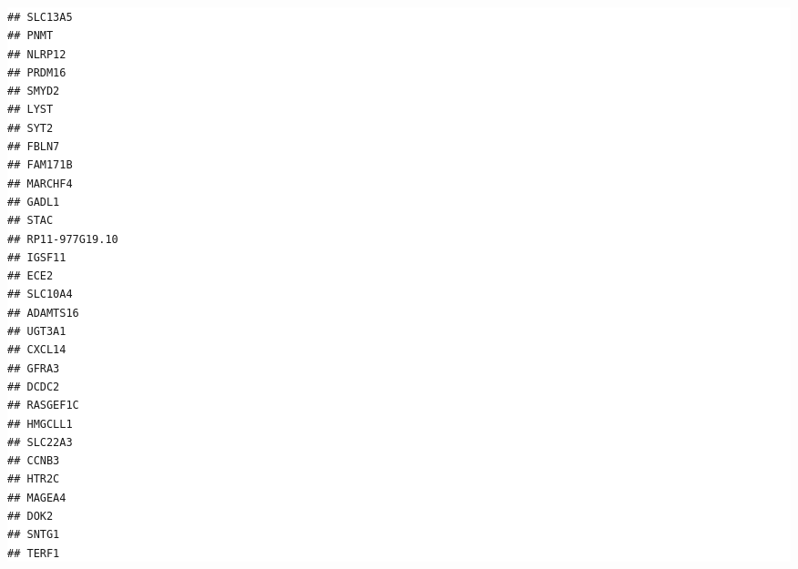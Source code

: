     ## SLC13A5
    ## PNMT
    ## NLRP12
    ## PRDM16
    ## SMYD2
    ## LYST
    ## SYT2
    ## FBLN7
    ## FAM171B
    ## MARCHF4
    ## GADL1
    ## STAC
    ## RP11-977G19.10
    ## IGSF11
    ## ECE2
    ## SLC10A4
    ## ADAMTS16
    ## UGT3A1
    ## CXCL14
    ## GFRA3
    ## DCDC2
    ## RASGEF1C
    ## HMGCLL1
    ## SLC22A3
    ## CCNB3
    ## HTR2C
    ## MAGEA4
    ## DOK2
    ## SNTG1
    ## TERF1